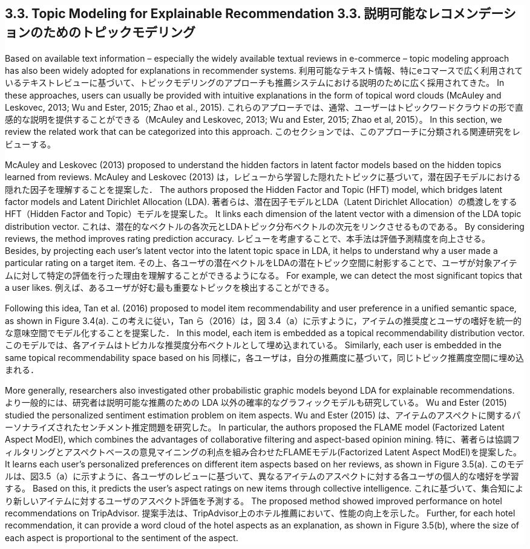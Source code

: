## 3.3. Topic Modeling for Explainable Recommendation 3.3. 説明可能なレコメンデーションのためのトピックモデリング

Based on available text information – especially the widely available textual reviews in e-commerce – topic modeling approach has also been widely adopted for explanations in recommender systems.
利用可能なテキスト情報、特にeコマースで広く利用されているテキストレビューに基づいて、トピックモデリングのアプローチも推薦システムにおける説明のために広く採用されてきた。
In these approaches, users can usually be provided with intuitive explanations in the form of topical word clouds (McAuley and Leskovec, 2013; Wu and Ester, 2015; Zhao et al., 2015).
これらのアプローチでは、通常、ユーザーはトピックワードクラウドの形で直感的な説明を提供することができる（McAuley and Leskovec, 2013; Wu and Ester, 2015; Zhao et al, 2015）。
In this section, we review the related work that can be categorized into this approach.
このセクションでは、このアプローチに分類される関連研究をレビューする。

McAuley and Leskovec (2013) proposed to understand the hidden factors in latent factor models based on the hidden topics learned from reviews.
McAuley and Leskovec (2013) は，レビューから学習した隠れたトピックに基づいて，潜在因子モデルにおける隠れた因子を理解することを提案した．
The authors proposed the Hidden Factor and Topic (HFT) model, which bridges latent factor models and Latent Dirichlet Allocation (LDA).
著者らは、潜在因子モデルとLDA（Latent Dirichlet Allocation）の橋渡しをするHFT（Hidden Factor and Topic）モデルを提案した。
It links each dimension of the latent vector with a dimension of the LDA topic distribution vector.
これは、潜在的なベクトルの各次元とLDAトピック分布ベクトルの次元をリンクさせるものである。
By considering reviews, the method improves rating prediction accuracy.
レビューを考慮することで、本手法は評価予測精度を向上させる。
Besides, by projecting each user’s latent vector into the latent topic space in LDA, it helps to understand why a user made a particular rating on a target item.
その上、各ユーザの潜在ベクトルをLDAの潜在トピック空間に射影することで、ユーザが対象アイテムに対して特定の評価を行った理由を理解することができるようになる。
For example, we can detect the most significant topics that a user likes.
例えば、あるユーザが好む最も重要なトピックを検出することができる。

Following this idea, Tan et al. (2016) proposed to model item recommendability and user preference in a unified semantic space, as shown in Figure 3.4(a).
この考えに従い，Tan ら（2016）は，図 3.4（a）に示すように，アイテムの推奨度とユーザの嗜好を統一的な意味空間でモデル化することを提案した．
In this model, each item is embedded as a topical recommendability distribution vector.
このモデルでは、各アイテムはトピカルな推奨度分布ベクトルとして埋め込まれている。
Similarly, each user is embedded in the same topical recommendability space based on his
同様に，各ユーザは，自分の推薦度に基づいて，同じトピック推薦度空間に埋め込まれる．

More generally, researchers also investigated other probabilistic graphic models beyond LDA for explainable recommendations.
より一般的には、研究者は説明可能な推薦のための LDA 以外の確率的なグラフィックモデルも研究している。
Wu and Ester (2015) studied the personalized sentiment estimation problem on item aspects.
Wu and Ester (2015) は、アイテムのアスペクトに関するパーソナライズされたセンチメント推定問題を研究した。
In particular, the authors proposed the FLAME model (Factorized Latent Aspect ModEl), which combines the advantages of collaborative filtering and aspect-based opinion mining.
特に、著者らは協調フィルタリングとアスペクトベースの意見マイニングの利点を組み合わせたFLAMEモデル(Factorized Latent Aspect ModEl)を提案した。
It learns each user’s personalized preferences on different item aspects based on her reviews, as shown in Figure 3.5(a).
このモデルは、図3.5（a）に示すように、各ユーザのレビューに基づいて、異なるアイテムのアスペクトに対する各ユーザの個人的な嗜好を学習する。
Based on this, it predicts the user’s aspect ratings on new items through collective intelligence.
これに基づいて、集合知により新しいアイテムに対するユーザのアスペクト評価を予測する。
The proposed method showed improved performance on hotel recommendations on TripAdvisor.
提案手法は、TripAdvisor上のホテル推薦において、性能の向上を示した。
Further, for each hotel recommendation, it can provide a word cloud of the hotel aspects as an explanation, as shown in Figure 3.5(b), where the size of each aspect is proportional to the sentiment of the aspect.
